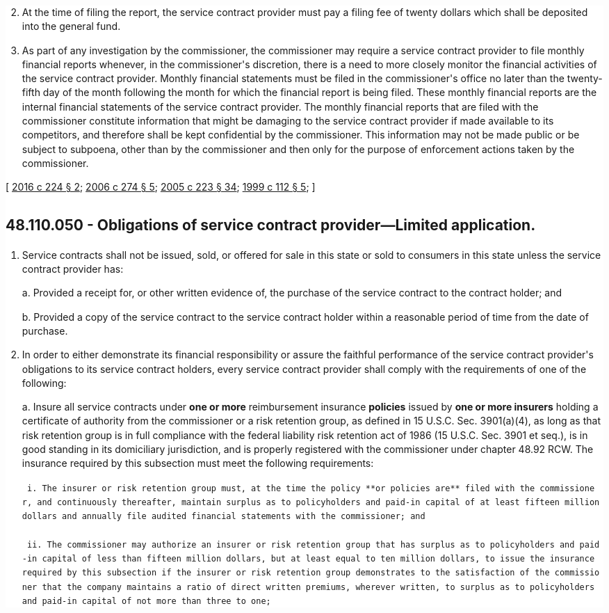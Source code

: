 2. At the time of filing the report, the service contract provider must pay a filing fee of twenty dollars which shall be deposited into the general fund.

3. As part of any investigation by the commissioner, the commissioner may require a service contract provider to file monthly financial reports whenever, in the commissioner's discretion, there is a need to more closely monitor the financial activities of the service contract provider. Monthly financial statements must be filed in the commissioner's office no later than the twenty-fifth day of the month following the month for which the financial report is being filed. These monthly financial reports are the internal financial statements of the service contract provider. The monthly financial reports that are filed with the commissioner constitute information that might be damaging to the service contract provider if made available to its competitors, and therefore shall be kept confidential by the commissioner. This information may not be made public or be subject to subpoena, other than by the commissioner and then only for the purpose of enforcement actions taken by the commissioner.

\[ [2016 c 224 § 2](http://lawfilesext.leg.wa.gov/biennium/2015-16/Pdf/Bills/Session%20Laws/Senate/6309-S.SL.pdf?cite=2016%20c%20224%20§%202); [2006 c 274 § 5](http://lawfilesext.leg.wa.gov/biennium/2005-06/Pdf/Bills/Session%20Laws/House/2553-S.SL.pdf?cite=2006%20c%20274%20§%205); [2005 c 223 § 34](http://lawfilesext.leg.wa.gov/biennium/2005-06/Pdf/Bills/Session%20Laws/House/1197-S.SL.pdf?cite=2005%20c%20223%20§%2034); [1999 c 112 § 5](http://lawfilesext.leg.wa.gov/biennium/1999-00/Pdf/Bills/Session%20Laws/House/2052.SL.pdf?cite=1999%20c%20112%20§%205); \]

## **48.110.050 - Obligations of service contract provider—Limited application.**
1. Service contracts shall not be issued, sold, or offered for sale in this state or sold to consumers in this state unless the service contract provider has:

    a. Provided a receipt for, or other written evidence of, the purchase of the service contract to the contract holder; and

    b. Provided a copy of the service contract to the service contract holder within a reasonable period of time from the date of purchase.

2. In order to either demonstrate its financial responsibility or assure the faithful performance of the service contract provider's obligations to its service contract holders, every service contract provider shall comply with the requirements of one of the following:

    a. Insure all service contracts under **one or more** reimbursement insurance **policies** issued by **one or more insurers** holding a certificate of authority from the commissioner or a risk retention group, as defined in 15 U.S.C. Sec. 3901(a)(4), as long as that risk retention group is in full compliance with the federal liability risk retention act of 1986 (15 U.S.C. Sec. 3901 et seq.), is in good standing in its domiciliary jurisdiction, and is properly registered with the commissioner under chapter 48.92 RCW. The insurance required by this subsection must meet the following requirements:

        i. The insurer or risk retention group must, at the time the policy **or policies are** filed with the commissioner, and continuously thereafter, maintain surplus as to policyholders and paid-in capital of at least fifteen million dollars and annually file audited financial statements with the commissioner; and

        ii. The commissioner may authorize an insurer or risk retention group that has surplus as to policyholders and paid-in capital of less than fifteen million dollars, but at least equal to ten million dollars, to issue the insurance required by this subsection if the insurer or risk retention group demonstrates to the satisfaction of the commissioner that the company maintains a ratio of direct written premiums, wherever written, to surplus as to policyholders and paid-in capital of not more than three to one;
